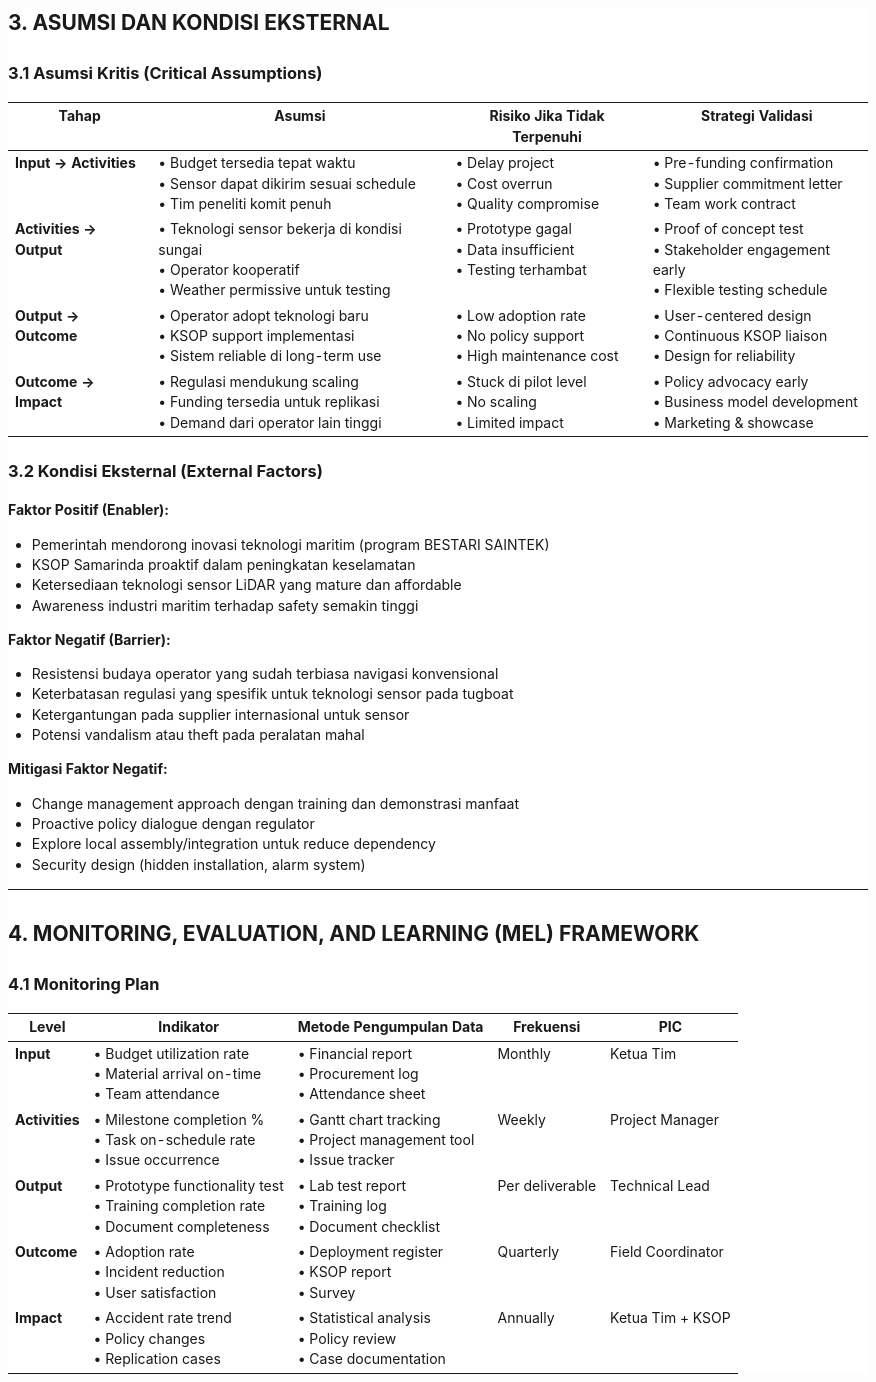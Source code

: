 
## 3. ASUMSI DAN KONDISI EKSTERNAL

### 3.1 Asumsi Kritis (Critical Assumptions)

| Tahap | Asumsi | Risiko Jika Tidak Terpenuhi | Strategi Validasi |
|-------|--------|----------------------------|-------------------|
| **Input → Activities** | • Budget tersedia tepat waktu<br>• Sensor dapat dikirim sesuai schedule<br>• Tim peneliti komit penuh | • Delay project<br>• Cost overrun<br>• Quality compromise | • Pre-funding confirmation<br>• Supplier commitment letter<br>• Team work contract |
| **Activities → Output** | • Teknologi sensor bekerja di kondisi sungai<br>• Operator kooperatif<br>• Weather permissive untuk testing | • Prototype gagal<br>• Data insufficient<br>• Testing terhambat | • Proof of concept test<br>• Stakeholder engagement early<br>• Flexible testing schedule |
| **Output → Outcome** | • Operator adopt teknologi baru<br>• KSOP support implementasi<br>• Sistem reliable di long-term use | • Low adoption rate<br>• No policy support<br>• High maintenance cost | • User-centered design<br>• Continuous KSOP liaison<br>• Design for reliability |
| **Outcome → Impact** | • Regulasi mendukung scaling<br>• Funding tersedia untuk replikasi<br>• Demand dari operator lain tinggi | • Stuck di pilot level<br>• No scaling<br>• Limited impact | • Policy advocacy early<br>• Business model development<br>• Marketing & showcase |

### 3.2 Kondisi Eksternal (External Factors)

**Faktor Positif (Enabler):**
- Pemerintah mendorong inovasi teknologi maritim (program BESTARI SAINTEK)
- KSOP Samarinda proaktif dalam peningkatan keselamatan
- Ketersediaan teknologi sensor LiDAR yang mature dan affordable
- Awareness industri maritim terhadap safety semakin tinggi

**Faktor Negatif (Barrier):**
- Resistensi budaya operator yang sudah terbiasa navigasi konvensional
- Keterbatasan regulasi yang spesifik untuk teknologi sensor pada tugboat
- Ketergantungan pada supplier internasional untuk sensor
- Potensi vandalism atau theft pada peralatan mahal

**Mitigasi Faktor Negatif:**
- Change management approach dengan training dan demonstrasi manfaat
- Proactive policy dialogue dengan regulator
- Explore local assembly/integration untuk reduce dependency
- Security design (hidden installation, alarm system)

---

## 4. MONITORING, EVALUATION, AND LEARNING (MEL) FRAMEWORK

### 4.1 Monitoring Plan

| Level | Indikator | Metode Pengumpulan Data | Frekuensi | PIC |
|-------|-----------|-------------------------|-----------|-----|
| **Input** | • Budget utilization rate<br>• Material arrival on-time<br>• Team attendance | • Financial report<br>• Procurement log<br>• Attendance sheet | Monthly | Ketua Tim |
| **Activities** | • Milestone completion %<br>• Task on-schedule rate<br>• Issue occurrence | • Gantt chart tracking<br>• Project management tool<br>• Issue tracker | Weekly | Project Manager |
| **Output** | • Prototype functionality test<br>• Training completion rate<br>• Document completeness | • Lab test report<br>• Training log<br>• Document checklist | Per deliverable | Technical Lead |
| **Outcome** | • Adoption rate<br>• Incident reduction<br>• User satisfaction | • Deployment register<br>• KSOP report<br>• Survey | Quarterly | Field Coordinator |
| **Impact** | • Accident rate trend<br>• Policy changes<br>• Replication cases | • Statistical analysis<br>• Policy review<br>• Case documentation | Annually | Ketua Tim + KSOP |
